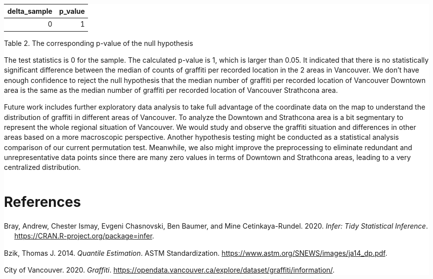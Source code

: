 | delta\_sample | p\_value |
|--------------:|---------:|
|             0 |        1 |

Table 2. The corresponding p-value of the null hypothesis

The test statistics is 0 for the sample. The calculated p-value is 1,
which is larger than 0.05. It indicated that there is no statistically
significant difference between the median of counts of graffiti per
recorded location in the 2 areas in Vancouver. We don’t have enough
confidence to reject the null hypothesis that the median number of
graffiti per recorded location of Vancouver Downtown area is the same as
the median number of graffiti per recorded location of Vancouver
Strathcona area.

Future work includes further exploratory data analysis to take full
advantage of the coordinate data on the map to understand the
distribution of graffiti in different areas of Vancouver. To analyze the
Downtown and Strathcona area is a bit segmentary to represent the whole
regional situation of Vancouver. We would study and observe the graffiti
situation and differences in other areas based on a more macroscopic
perspective. Another hypothesis testing might be conducted as a
statistical analysis comparison of our current permutation test.
Meanwhile, we also might improve the preprocessing to eliminate
redundant and unrepresentative data points since there are many zero
values in terms of Downtown and Strathcona areas, leading to a very
centralized distribution.

# References

<div id="refs" class="references csl-bib-body hanging-indent">

<div id="ref-infer" class="csl-entry">

Bray, Andrew, Chester Ismay, Evgeni Chasnovski, Ben Baumer, and Mine
Cetinkaya-Rundel. 2020. *Infer: Tidy Statistical Inference*.
<https://CRAN.R-project.org/package=infer>.

</div>

<div id="ref-quantile" class="csl-entry">

Bzik, Thomas J. 2014. *Quantile Estimation*. ASTM Standardization.
<https://www.astm.org/SNEWS/images/ja14_dp.pdf>.

</div>

<div id="ref-graffiti" class="csl-entry">

City of Vancouver. 2020. *Graffiti*.
<https://opendata.vancouver.ca/explore/dataset/graffiti/information/>.

</div>

<div id="ref-docopt" class="csl-entry">
